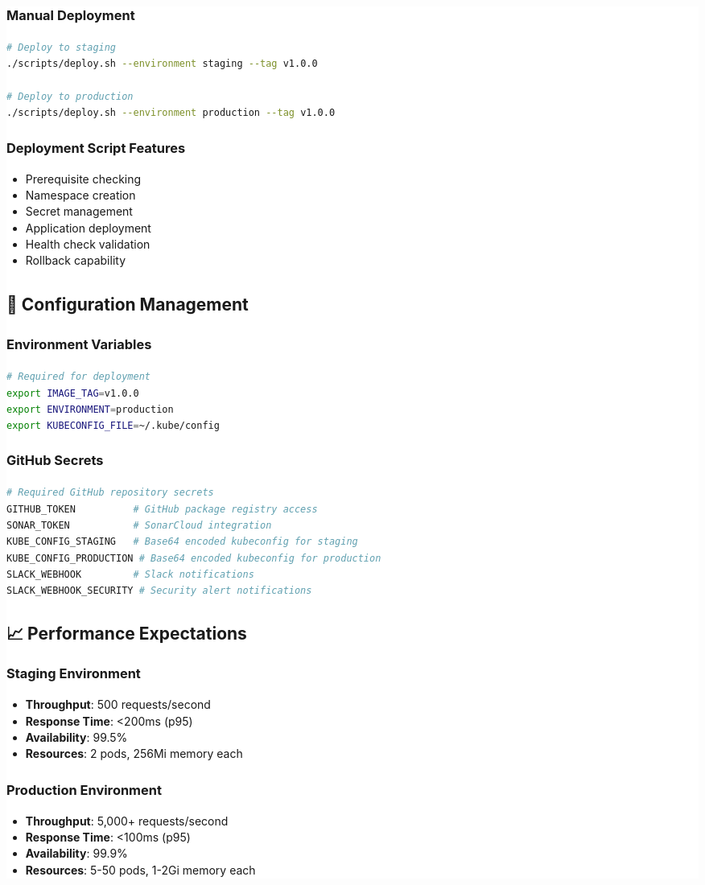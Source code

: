 ### Manual Deployment

```bash
# Deploy to staging
./scripts/deploy.sh --environment staging --tag v1.0.0

# Deploy to production
./scripts/deploy.sh --environment production --tag v1.0.0
```

### Deployment Script Features
- Prerequisite checking
- Namespace creation
- Secret management
- Application deployment
- Health check validation
- Rollback capability

## 🔧 Configuration Management

### Environment Variables
```bash
# Required for deployment
export IMAGE_TAG=v1.0.0
export ENVIRONMENT=production
export KUBECONFIG_FILE=~/.kube/config
```

### GitHub Secrets
```bash
# Required GitHub repository secrets
GITHUB_TOKEN          # GitHub package registry access
SONAR_TOKEN           # SonarCloud integration
KUBE_CONFIG_STAGING   # Base64 encoded kubeconfig for staging
KUBE_CONFIG_PRODUCTION # Base64 encoded kubeconfig for production
SLACK_WEBHOOK         # Slack notifications
SLACK_WEBHOOK_SECURITY # Security alert notifications
```

## 📈 Performance Expectations

### Staging Environment
- **Throughput**: 500 requests/second
- **Response Time**: <200ms (p95)
- **Availability**: 99.5%
- **Resources**: 2 pods, 256Mi memory each

### Production Environment
- **Throughput**: 5,000+ requests/second
- **Response Time**: <100ms (p95)
- **Availability**: 99.9%
- **Resources**: 5-50 pods, 1-2Gi memory each
